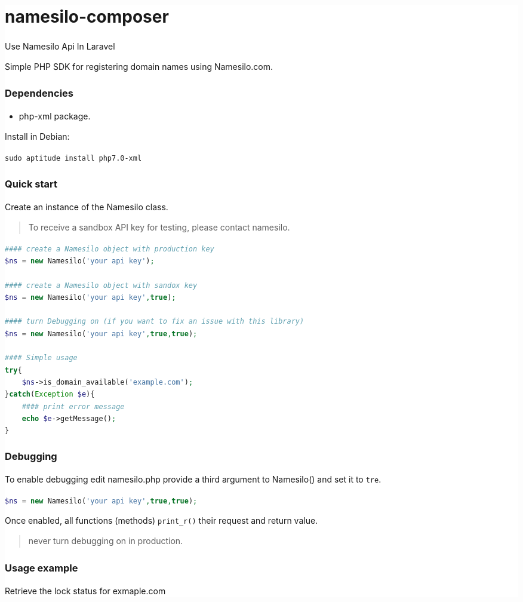 # namesilo-composer
Use Namesilo Api In Laravel

Simple PHP SDK for registering domain names using Namesilo.com.

### Dependencies

* php-xml package.

Install in Debian:

```
sudo aptitude install php7.0-xml
```

### Quick start

Create an instance of the Namesilo class.

> To receive a sandbox API key for testing, please contact namesilo.

```php
#### create a Namesilo object with production key
$ns = new Namesilo('your api key');

#### create a Namesilo object with sandox key
$ns = new Namesilo('your api key',true);

#### turn Debugging on (if you want to fix an issue with this library)
$ns = new Namesilo('your api key',true,true);

#### Simple usage
try{
    $ns->is_domain_available('example.com');
}catch(Exception $e){
    #### print error message
    echo $e->getMessage();
}
```

### Debugging

To enable debugging edit namesilo.php provide a third argument to Namesilo() and set it to `tre`.

```php
$ns = new Namesilo('your api key',true,true);
```

Once enabled, all functions (methods)  `print_r()`  their request and return value.

> never turn debugging on in  production.

### Usage example

Retrieve the lock status for exmaple.com
